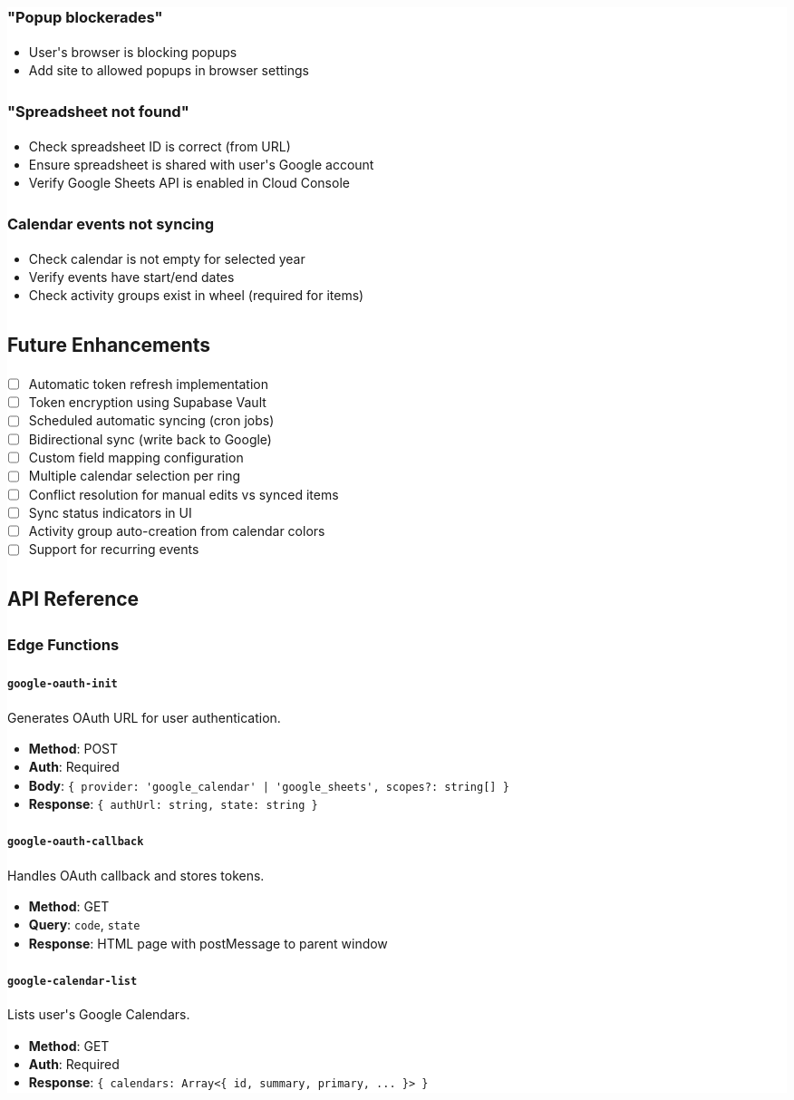 ### "Popup blockerades"
- User's browser is blocking popups
- Add site to allowed popups in browser settings

### "Spreadsheet not found"
- Check spreadsheet ID is correct (from URL)
- Ensure spreadsheet is shared with user's Google account
- Verify Google Sheets API is enabled in Cloud Console

### Calendar events not syncing
- Check calendar is not empty for selected year
- Verify events have start/end dates
- Check activity groups exist in wheel (required for items)

## Future Enhancements

- [ ] Automatic token refresh implementation
- [ ] Token encryption using Supabase Vault
- [ ] Scheduled automatic syncing (cron jobs)
- [ ] Bidirectional sync (write back to Google)
- [ ] Custom field mapping configuration
- [ ] Multiple calendar selection per ring
- [ ] Conflict resolution for manual edits vs synced items
- [ ] Sync status indicators in UI
- [ ] Activity group auto-creation from calendar colors
- [ ] Support for recurring events

## API Reference

### Edge Functions

#### `google-oauth-init`
Generates OAuth URL for user authentication.
- **Method**: POST
- **Auth**: Required
- **Body**: `{ provider: 'google_calendar' | 'google_sheets', scopes?: string[] }`
- **Response**: `{ authUrl: string, state: string }`

#### `google-oauth-callback`
Handles OAuth callback and stores tokens.
- **Method**: GET
- **Query**: `code`, `state`
- **Response**: HTML page with postMessage to parent window

#### `google-calendar-list`
Lists user's Google Calendars.
- **Method**: GET
- **Auth**: Required
- **Response**: `{ calendars: Array<{ id, summary, primary, ... }> }`
